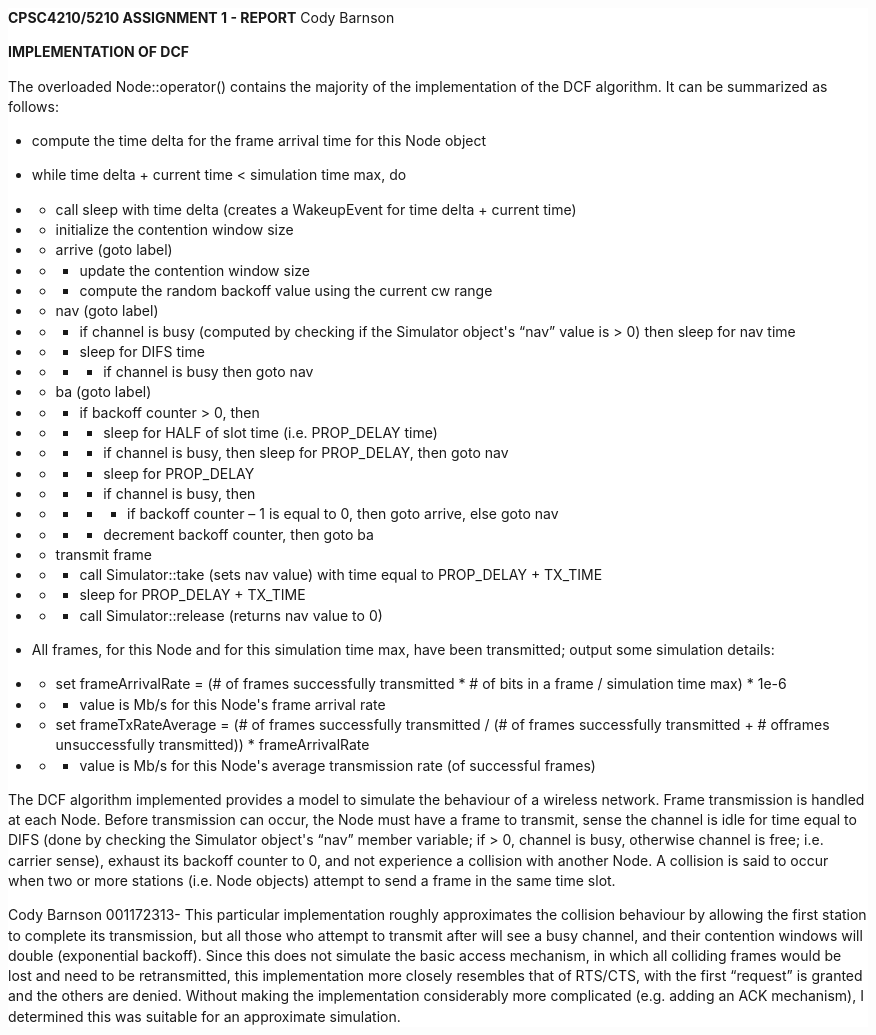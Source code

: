 **CPSC4210/5210 ASSIGNMENT 1 - REPORT**
Cody Barnson 

**IMPLEMENTATION OF DCF**

The overloaded Node::operator() contains the majority of the implementation of the DCF algorithm.  It can be summarized as follows:

* compute the time delta for the frame arrival time for this Node object
* while time delta + current time < simulation time max, do
* * call sleep with time delta (creates a WakeupEvent for time delta + current time)
* * initialize the contention window size
* * arrive (goto label)
* * * update the contention window size
* * * compute the random backoff value using the current cw range
* * nav (goto label)
* * * if channel is busy (computed by checking if the Simulator object's “nav” value is > 0) then sleep for nav time
* * * sleep for DIFS time
* * * * if channel is busy then goto nav

* * ba (goto label)
* * * if backoff counter > 0, then
* * * * sleep for HALF of slot time (i.e. PROP_DELAY time)
* * * * if channel is busy, then sleep for PROP_DELAY, then goto nav
* * * * sleep for PROP_DELAY
* * * * if channel is busy, then
* * * * * if backoff counter – 1 is equal to 0, then goto arrive, else goto nav
* * * * decrement backoff counter, then goto ba

* * transmit frame
* * * call Simulator::take (sets nav value) with time equal to PROP_DELAY + TX_TIME
* * * sleep for PROP_DELAY + TX_TIME
* * * call Simulator::release (returns nav value to 0)

* All frames, for this Node and for this simulation time max, have been transmitted; output some simulation details:
* * set frameArrivalRate = (# of frames successfully transmitted * # of bits in a frame / simulation time max) * 1e-6
* * * value is Mb/s for this Node's frame arrival rate
* * set frameTxRateAverage = (# of frames successfully transmitted / (# of frames successfully transmitted + # offrames unsuccessfully transmitted)) * frameArrivalRate
* * * value is Mb/s for this Node's average transmission rate (of successful frames)


The DCF algorithm implemented provides a model to simulate the behaviour of a wireless network. Frame transmission is handled at each Node.  Before transmission can occur, the Node must have a frame to transmit, sense the channel is idle for time equal to DIFS (done by checking the Simulator object's “nav” member variable; if > 0, channel is busy, otherwise channel is free; i.e. carrier sense), exhaust its backoff counter to 0, and not experience a collision with another Node.  A collision is said to occur when two or more stations (i.e. Node objects) attempt to send a frame in the same time slot.

Cody Barnson 001172313- This particular implementation roughly approximates the collision behaviour by allowing the first station to complete its transmission, but all those who attempt to transmit after will see a busy channel, and their contention windows will double (exponential backoff).  Since this does not simulate the basic access mechanism, in which all colliding frames would be lost and need to be retransmitted, this implementation more closely resembles that of RTS/CTS, with the first “request” is granted and the others are denied.  Without making the implementation considerably more complicated (e.g. adding an ACK mechanism), I determined this was suitable for an approximate simulation.
